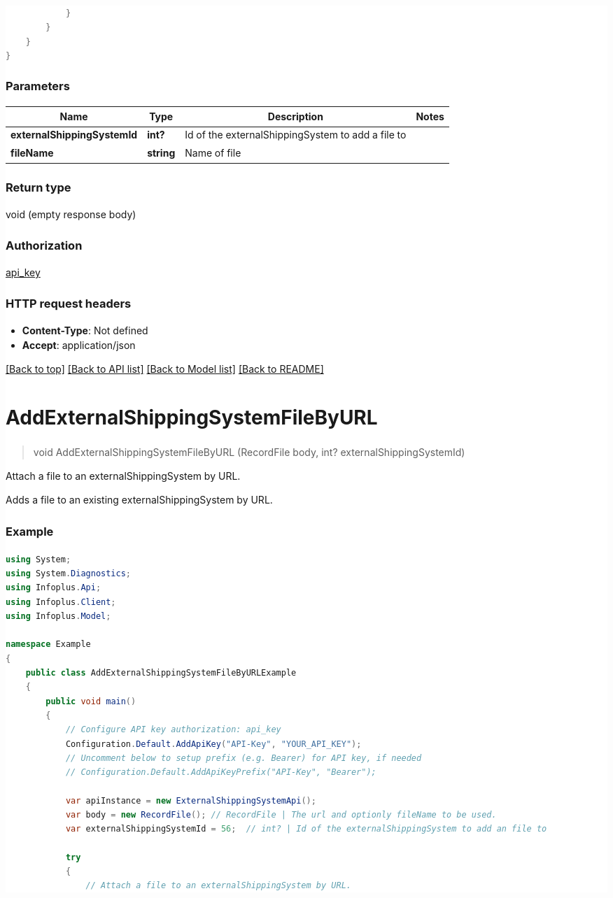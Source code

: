 ```csharp
            }
        }
    }
}
```

### Parameters

Name | Type | Description  | Notes
------------- | ------------- | ------------- | -------------
 **externalShippingSystemId** | **int?**| Id of the externalShippingSystem to add a file to | 
 **fileName** | **string**| Name of file | 

### Return type

void (empty response body)

### Authorization

[api_key](../README.md#api_key)

### HTTP request headers

 - **Content-Type**: Not defined
 - **Accept**: application/json

[[Back to top]](#) [[Back to API list]](../README.md#documentation-for-api-endpoints) [[Back to Model list]](../README.md#documentation-for-models) [[Back to README]](../README.md)

<a name="addexternalshippingsystemfilebyurl"></a>
# **AddExternalShippingSystemFileByURL**
> void AddExternalShippingSystemFileByURL (RecordFile body, int? externalShippingSystemId)

Attach a file to an externalShippingSystem by URL.

Adds a file to an existing externalShippingSystem by URL.

### Example
```csharp
using System;
using System.Diagnostics;
using Infoplus.Api;
using Infoplus.Client;
using Infoplus.Model;

namespace Example
{
    public class AddExternalShippingSystemFileByURLExample
    {
        public void main()
        {
            // Configure API key authorization: api_key
            Configuration.Default.AddApiKey("API-Key", "YOUR_API_KEY");
            // Uncomment below to setup prefix (e.g. Bearer) for API key, if needed
            // Configuration.Default.AddApiKeyPrefix("API-Key", "Bearer");

            var apiInstance = new ExternalShippingSystemApi();
            var body = new RecordFile(); // RecordFile | The url and optionly fileName to be used.
            var externalShippingSystemId = 56;  // int? | Id of the externalShippingSystem to add an file to

            try
            {
                // Attach a file to an externalShippingSystem by URL.
```